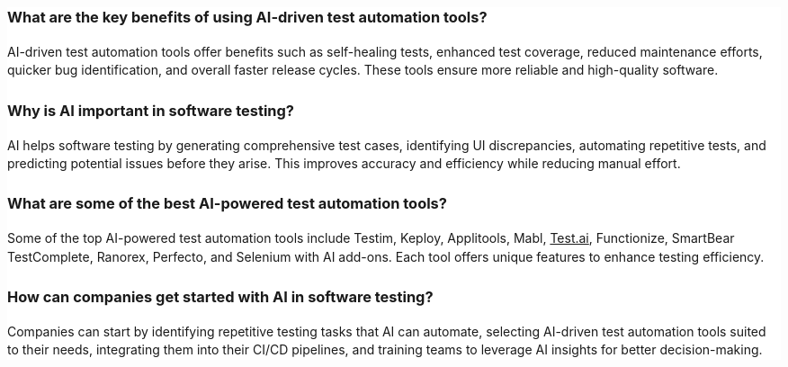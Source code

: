 ### **What are the key benefits of using AI-driven test automation tools?**

AI-driven test automation tools offer benefits such as self-healing tests, enhanced test coverage, reduced maintenance efforts, quicker bug identification, and overall faster release cycles. These tools ensure more reliable and high-quality software.

### **Why is AI important in software testing?**

AI helps software testing by generating comprehensive test cases, identifying UI discrepancies, automating repetitive tests, and predicting potential issues before they arise. This improves accuracy and efficiency while reducing manual effort.

### **What are some of the best AI-powered test automation tools?**

Some of the top AI-powered test automation tools include Testim, Keploy, Applitools, Mabl, [Test.ai](http://Test.ai), Functionize, SmartBear TestComplete, Ranorex, Perfecto, and Selenium with AI add-ons. Each tool offers unique features to enhance testing efficiency.

### **How can companies get started with AI in software testing?**

Companies can start by identifying repetitive testing tasks that AI can automate, selecting AI-driven test automation tools suited to their needs, integrating them into their CI/CD pipelines, and training teams to leverage AI insights for better decision-making.